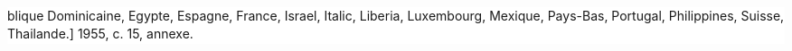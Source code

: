 blique Dominicaine, Egypte, Espagne, France, Israel, Italic,
Liberia, Luxembourg, Mexique, Pays-Bas, Portugal, Philippines,
Suisse, Thailande.] 1955, c. 15, annexe.
